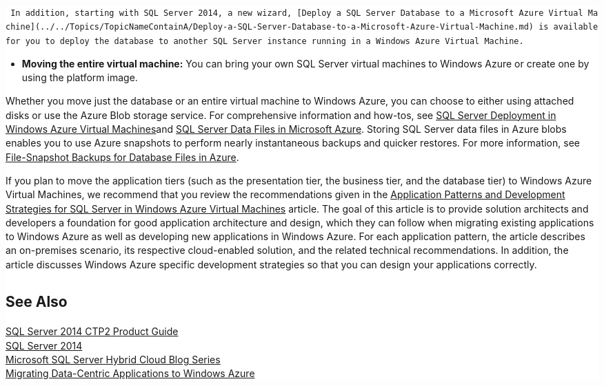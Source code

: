      In addition, starting with SQL Server 2014, a new wizard, [Deploy a SQL Server Database to a Microsoft Azure Virtual Machine](../../Topics/TopicNameContainA/Deploy-a-SQL-Server-Database-to-a-Microsoft-Azure-Virtual-Machine.md) is available for you to deploy the database to another SQL Server instance running in a Windows Azure Virtual Machine.  
  
-   **Moving the entire virtual machine:** You can bring your own SQL Server virtual machines to Windows Azure or create one by using the platform image.  
  
 Whether you move just the database or an entire virtual machine to Windows Azure, you can choose to either using attached disks or use the Azure Blob storage service. For comprehensive information and how-tos, see [SQL Server Deployment in Windows Azure Virtual Machines](http://msdn.microsoft.com/library/dn133141.aspx)and  [SQL Server Data Files in Microsoft Azure](../../Topics/TopicNameNotContainA/SQL-Server-Data-Files-in-Microsoft-Azure.md). Storing SQL Server data files in Azure blobs enables you to use Azure snapshots to perform nearly instantaneous backups and quicker restores. For more information, see [File-Snapshot Backups for Database Files in Azure](../../Topics/TopicNameNotContainA/File-Snapshot-Backups-for-Database-Files-in-Azure.md).  
  
 If you plan to move the application tiers (such as the presentation tier, the business tier, and the database tier) to Windows Azure Virtual Machines, we recommend that you review the recommendations given in the [Application Patterns and Development Strategies for SQL Server in Windows Azure Virtual Machines](http://msdn.microsoft.com/en-us/library/dn574746.aspx) article. The goal of this article is to provide solution architects and developers a foundation for good application architecture and design, which they can follow when migrating existing applications to Windows Azure as well as developing new applications in Windows Azure. For each application pattern, the article describes an on-premises scenario, its respective cloud-enabled solution, and the related technical recommendations. In addition, the article discusses Windows Azure specific development strategies so that you can design your applications correctly.  
  
## See Also  
 [SQL Server 2014 CTP2 Product Guide](http://www.microsoft.com/en-us/download/details.aspx?id=39269)   
 [SQL Server 2014](http://www.microsoft.com/en-us/sqlserver/sql-server-2014.aspx)   
 [Microsoft SQL Server Hybrid Cloud Blog Series](http://blogs.msdn.com/b/windowsazure/archive/2013/10/16/microsoft-sql-server-hybrid-cloud-blog-series.aspx)   
 [Migrating Data-Centric Applications to Windows Azure](http://msdn.microsoft.com/library/jj156154.aspx)